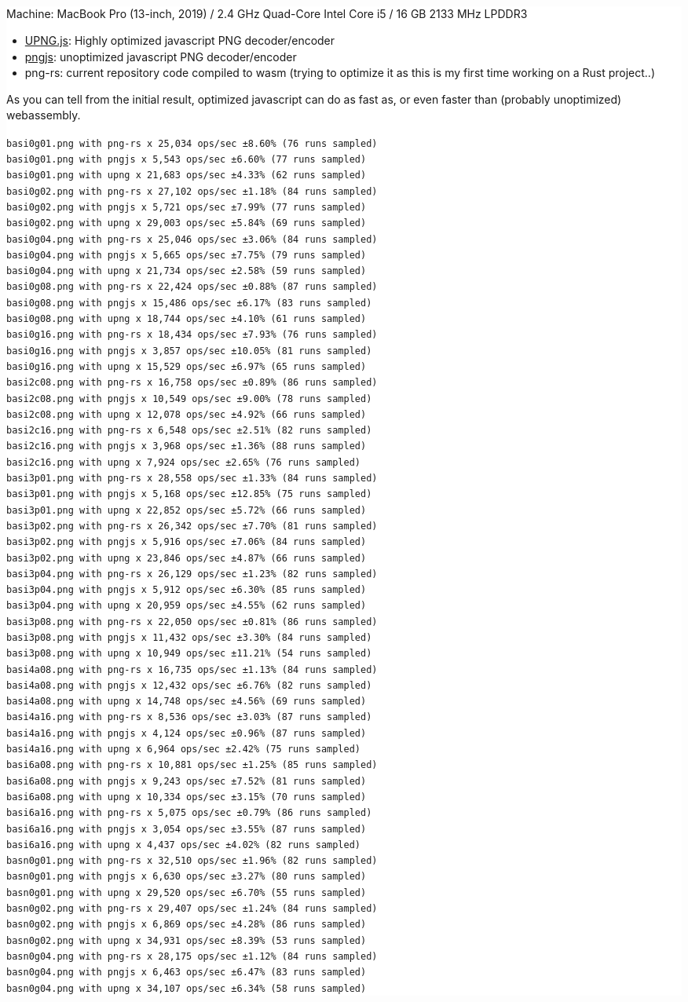Machine: MacBook Pro (13-inch, 2019) /  2.4 GHz Quad-Core Intel Core i5 / 16 GB 2133 MHz LPDDR3

- [UPNG.js](https://github.com/photopea/UPNG.js/): Highly optimized javascript PNG decoder/encoder
- [pngjs](https://github.com/lukeapage/pngjs): unoptimized javascript PNG decoder/encoder
- png-rs: current repository code compiled to wasm (trying to optimize it as this is my first time working on a Rust project..)

As you can tell from the initial result, optimized javascript can do as fast as, or even faster than (probably unoptimized) webassembly.

```
basi0g01.png with png-rs x 25,034 ops/sec ±8.60% (76 runs sampled)
basi0g01.png with pngjs x 5,543 ops/sec ±6.60% (77 runs sampled)
basi0g01.png with upng x 21,683 ops/sec ±4.33% (62 runs sampled)
basi0g02.png with png-rs x 27,102 ops/sec ±1.18% (84 runs sampled)
basi0g02.png with pngjs x 5,721 ops/sec ±7.99% (77 runs sampled)
basi0g02.png with upng x 29,003 ops/sec ±5.84% (69 runs sampled)
basi0g04.png with png-rs x 25,046 ops/sec ±3.06% (84 runs sampled)
basi0g04.png with pngjs x 5,665 ops/sec ±7.75% (79 runs sampled)
basi0g04.png with upng x 21,734 ops/sec ±2.58% (59 runs sampled)
basi0g08.png with png-rs x 22,424 ops/sec ±0.88% (87 runs sampled)
basi0g08.png with pngjs x 15,486 ops/sec ±6.17% (83 runs sampled)
basi0g08.png with upng x 18,744 ops/sec ±4.10% (61 runs sampled)
basi0g16.png with png-rs x 18,434 ops/sec ±7.93% (76 runs sampled)
basi0g16.png with pngjs x 3,857 ops/sec ±10.05% (81 runs sampled)
basi0g16.png with upng x 15,529 ops/sec ±6.97% (65 runs sampled)
basi2c08.png with png-rs x 16,758 ops/sec ±0.89% (86 runs sampled)
basi2c08.png with pngjs x 10,549 ops/sec ±9.00% (78 runs sampled)
basi2c08.png with upng x 12,078 ops/sec ±4.92% (66 runs sampled)
basi2c16.png with png-rs x 6,548 ops/sec ±2.51% (82 runs sampled)
basi2c16.png with pngjs x 3,968 ops/sec ±1.36% (88 runs sampled)
basi2c16.png with upng x 7,924 ops/sec ±2.65% (76 runs sampled)
basi3p01.png with png-rs x 28,558 ops/sec ±1.33% (84 runs sampled)
basi3p01.png with pngjs x 5,168 ops/sec ±12.85% (75 runs sampled)
basi3p01.png with upng x 22,852 ops/sec ±5.72% (66 runs sampled)
basi3p02.png with png-rs x 26,342 ops/sec ±7.70% (81 runs sampled)
basi3p02.png with pngjs x 5,916 ops/sec ±7.06% (84 runs sampled)
basi3p02.png with upng x 23,846 ops/sec ±4.87% (66 runs sampled)
basi3p04.png with png-rs x 26,129 ops/sec ±1.23% (82 runs sampled)
basi3p04.png with pngjs x 5,912 ops/sec ±6.30% (85 runs sampled)
basi3p04.png with upng x 20,959 ops/sec ±4.55% (62 runs sampled)
basi3p08.png with png-rs x 22,050 ops/sec ±0.81% (86 runs sampled)
basi3p08.png with pngjs x 11,432 ops/sec ±3.30% (84 runs sampled)
basi3p08.png with upng x 10,949 ops/sec ±11.21% (54 runs sampled)
basi4a08.png with png-rs x 16,735 ops/sec ±1.13% (84 runs sampled)
basi4a08.png with pngjs x 12,432 ops/sec ±6.76% (82 runs sampled)
basi4a08.png with upng x 14,748 ops/sec ±4.56% (69 runs sampled)
basi4a16.png with png-rs x 8,536 ops/sec ±3.03% (87 runs sampled)
basi4a16.png with pngjs x 4,124 ops/sec ±0.96% (87 runs sampled)
basi4a16.png with upng x 6,964 ops/sec ±2.42% (75 runs sampled)
basi6a08.png with png-rs x 10,881 ops/sec ±1.25% (85 runs sampled)
basi6a08.png with pngjs x 9,243 ops/sec ±7.52% (81 runs sampled)
basi6a08.png with upng x 10,334 ops/sec ±3.15% (70 runs sampled)
basi6a16.png with png-rs x 5,075 ops/sec ±0.79% (86 runs sampled)
basi6a16.png with pngjs x 3,054 ops/sec ±3.55% (87 runs sampled)
basi6a16.png with upng x 4,437 ops/sec ±4.02% (82 runs sampled)
basn0g01.png with png-rs x 32,510 ops/sec ±1.96% (82 runs sampled)
basn0g01.png with pngjs x 6,630 ops/sec ±3.27% (80 runs sampled)
basn0g01.png with upng x 29,520 ops/sec ±6.70% (55 runs sampled)
basn0g02.png with png-rs x 29,407 ops/sec ±1.24% (84 runs sampled)
basn0g02.png with pngjs x 6,869 ops/sec ±4.28% (86 runs sampled)
basn0g02.png with upng x 34,931 ops/sec ±8.39% (53 runs sampled)
basn0g04.png with png-rs x 28,175 ops/sec ±1.12% (84 runs sampled)
basn0g04.png with pngjs x 6,463 ops/sec ±6.47% (83 runs sampled)
basn0g04.png with upng x 34,107 ops/sec ±6.34% (58 runs sampled)
```